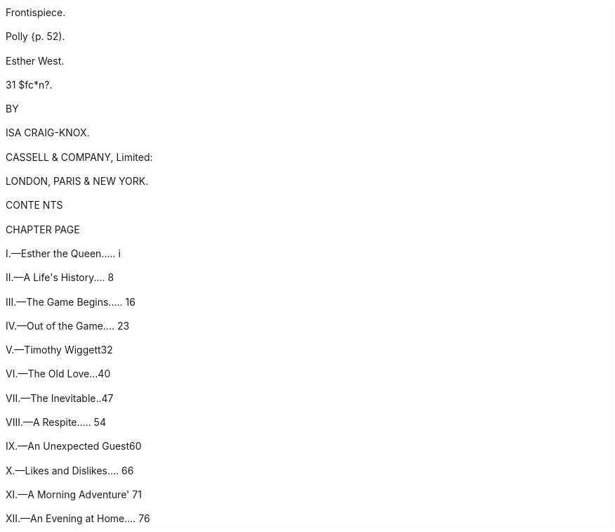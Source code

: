  




  
  Frontispiece.  
  
  
  Polly {p. 52).



  
  Esther West.  
  
  
  31 $fc*n?.  
  
  
  BY  
  
  
  ISA CRAIG-KNOX.  
  
  
  CASSELL & COMPANY, Limited:  
  
  
  LONDON, PARIS & NEW YORK.

  
  CONTE NTS  
  
  
  CHAPTER PAGE  
  
  
  I.—Esther the Queen..... i  
  
  
  II.—A Life's History.... 8  
  
  
  III.—The Game Begins..... 16  
  
  
  IV.—Out of the Game.... 23  
  
  
  V.—Timothy Wiggett32  
  
  
  VI.—The Old Love...40  
  
  
  VII.—The Inevitable..47  
  
  
  VIII.—A Respite..... 54  
  
  
  IX.—An Unexpected Guest60  
  
  
  X.—Likes and Dislikes.... 66  
  
  
  XI.—A Morning Adventure' 71  
  
  
  XII.—An Evening at Home.... 76  
  
  